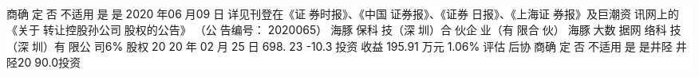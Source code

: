 商确
定
否
不适用
是
是
2020
年06
月09
日
详见刊登在《证
券时报》、《中国
证券报》、《证券
日报》、《上海证
券报》及巨潮资
讯网上的《关于
转让控股孙公司
股权的公告》
（公
告编号：
2020065）
海豚
保科
技（深
圳）合
伙企
业（有
限合
伙）
海豚
大数
据网
络科
技（深
圳）有
限公
司6%
股权
20
20
年
02
月
25
日
698.
23
-10.3
投资
收益
195.91
万元
1.06%
评估
后协
商确
定
否
不适用
是
是井陉
井
陉20
90.0投资